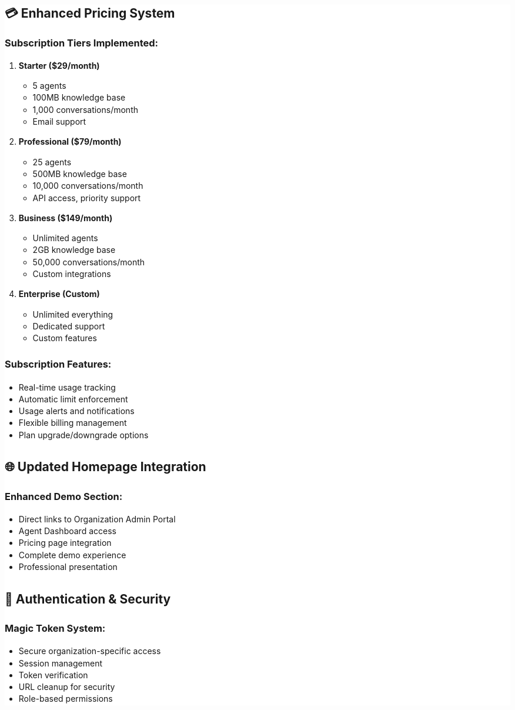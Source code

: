 ## 💳 Enhanced Pricing System

### Subscription Tiers Implemented:
1. **Starter ($29/month)**
   - 5 agents
   - 100MB knowledge base
   - 1,000 conversations/month
   - Email support

2. **Professional ($79/month)**
   - 25 agents
   - 500MB knowledge base
   - 10,000 conversations/month
   - API access, priority support

3. **Business ($149/month)**
   - Unlimited agents
   - 2GB knowledge base
   - 50,000 conversations/month
   - Custom integrations

4. **Enterprise (Custom)**
   - Unlimited everything
   - Dedicated support
   - Custom features

### Subscription Features:
- Real-time usage tracking
- Automatic limit enforcement
- Usage alerts and notifications
- Flexible billing management
- Plan upgrade/downgrade options

## 🌐 Updated Homepage Integration

### Enhanced Demo Section:
- Direct links to Organization Admin Portal
- Agent Dashboard access
- Pricing page integration
- Complete demo experience
- Professional presentation

## 🔐 Authentication & Security

### Magic Token System:
- Secure organization-specific access
- Session management
- Token verification
- URL cleanup for security
- Role-based permissions
